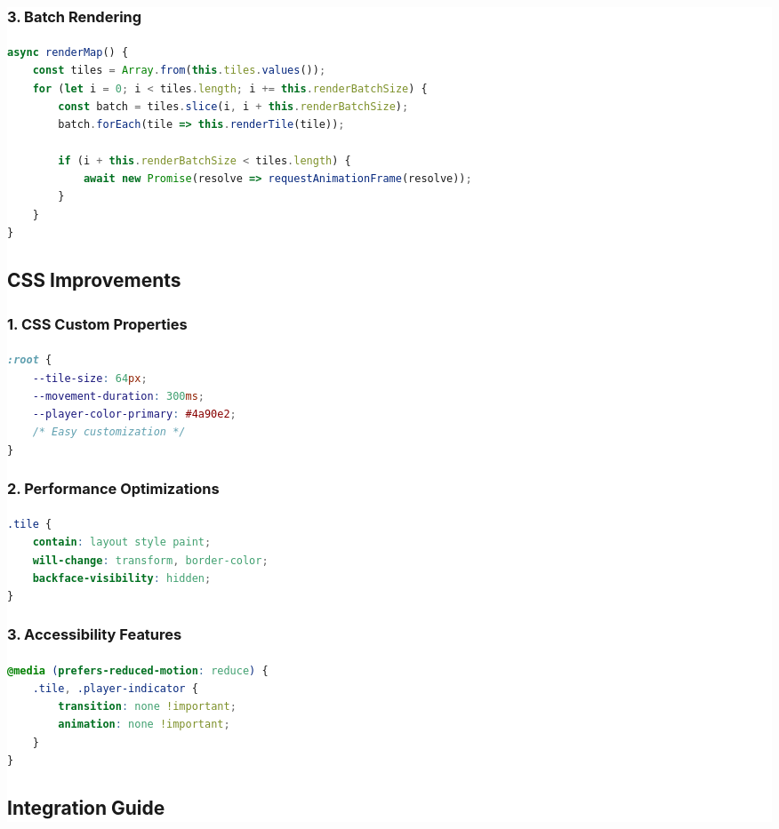### 3. **Batch Rendering**

```javascript
async renderMap() {
    const tiles = Array.from(this.tiles.values());
    for (let i = 0; i < tiles.length; i += this.renderBatchSize) {
        const batch = tiles.slice(i, i + this.renderBatchSize);
        batch.forEach(tile => this.renderTile(tile));
        
        if (i + this.renderBatchSize < tiles.length) {
            await new Promise(resolve => requestAnimationFrame(resolve));
        }
    }
}
```

## CSS Improvements

### 1. **CSS Custom Properties**

```css
:root {
    --tile-size: 64px;
    --movement-duration: 300ms;
    --player-color-primary: #4a90e2;
    /* Easy customization */
}
```

### 2. **Performance Optimizations**

```css
.tile {
    contain: layout style paint;
    will-change: transform, border-color;
    backface-visibility: hidden;
}
```

### 3. **Accessibility Features**

```css
@media (prefers-reduced-motion: reduce) {
    .tile, .player-indicator {
        transition: none !important;
        animation: none !important;
    }
}
```

## Integration Guide
